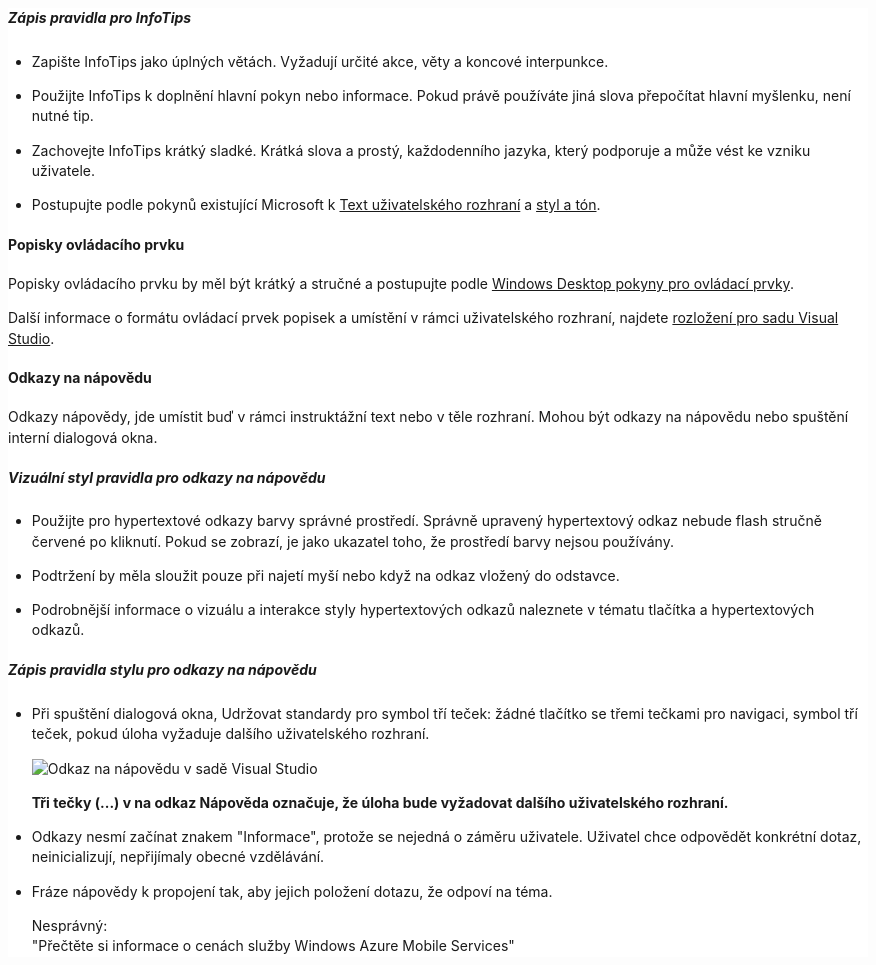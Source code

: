 ##### <a name="writing-style-rules-for-infotips"></a>Zápis pravidla pro InfoTips  
  
-   Zapište InfoTips jako úplných větách. Vyžadují určité akce, věty a koncové interpunkce.  
  
-   Použijte InfoTips k doplnění hlavní pokyn nebo informace. Pokud právě používáte jiná slova přepočítat hlavní myšlenku, není nutné tip.  
  
-   Zachovejte InfoTips krátký sladké. Krátká slova a prostý, každodenního jazyka, který podporuje a může vést ke vzniku uživatele.  
  
-   Postupujte podle pokynů existující Microsoft k [Text uživatelského rozhraní](https://msdn.microsoft.com/library/windows/desktop/dn742478\(v=vs.85\).aspx) a [styl a tón](https://msdn.microsoft.com/library/windows/desktop/dn742477\(v=vs.85\).aspx).  
  
#### <a name="control-labels"></a>Popisky ovládacího prvku  
 Popisky ovládacího prvku by měl být krátký a stručné a postupujte podle [Windows Desktop pokyny pro ovládací prvky](https://msdn.microsoft.com/library/windows/desktop/dn742399\(v=vs.85\).aspx).  
  
 Další informace o formátu ovládací prvek popisek a umístění v rámci uživatelského rozhraní, najdete [rozložení pro sadu Visual Studio](../../extensibility/ux-guidelines/layout-for-visual-studio.md).  
  
#### <a name="help-links"></a>Odkazy na nápovědu  
 Odkazy nápovědy, jde umístit buď v rámci instruktážní text nebo v těle rozhraní. Mohou být odkazy na nápovědu nebo spuštění interní dialogová okna.  
  
##### <a name="visual-style-rules-for-help-links"></a>Vizuální styl pravidla pro odkazy na nápovědu  
  
-   Použijte pro hypertextové odkazy barvy správné prostředí. Správně upravený hypertextový odkaz nebude flash stručně červené po kliknutí. Pokud se zobrazí, je jako ukazatel toho, že prostředí barvy nejsou používány.  
  
-   Podtržení by měla sloužit pouze při najetí myší nebo když na odkaz vložený do odstavce.  
  
-   Podrobnější informace o vizuálu a interakce styly hypertextových odkazů naleznete v tématu tlačítka a hypertextových odkazů.  
  
##### <a name="writing-style-rules-for-help-links"></a>Zápis pravidla stylu pro odkazy na nápovědu  
  
-   Při spuštění dialogová okna, Udržovat standardy pro symbol tří teček: žádné tlačítko se třemi tečkami pro navigaci, symbol tří teček, pokud úloha vyžaduje dalšího uživatelského rozhraní.  
  
     ![Odkaz na nápovědu v sadě Visual Studio](../../extensibility/ux-guidelines/media/0601-e-helplink.png "0601 e_HelpLink")  
  
     **Tři tečky (...) v na odkaz Nápověda označuje, že úloha bude vyžadovat dalšího uživatelského rozhraní.**  
  
-   Odkazy nesmí začínat znakem "Informace", protože se nejedná o záměru uživatele. Uživatel chce odpovědět konkrétní dotaz, neinicializují, nepřijímaly obecné vzdělávání.  
  
-   Fráze nápovědy k propojení tak, aby jejich položení dotazu, že odpoví na téma.  
  
     Nesprávný:  
     "Přečtěte si informace o cenách služby Windows Azure Mobile Services"  
  